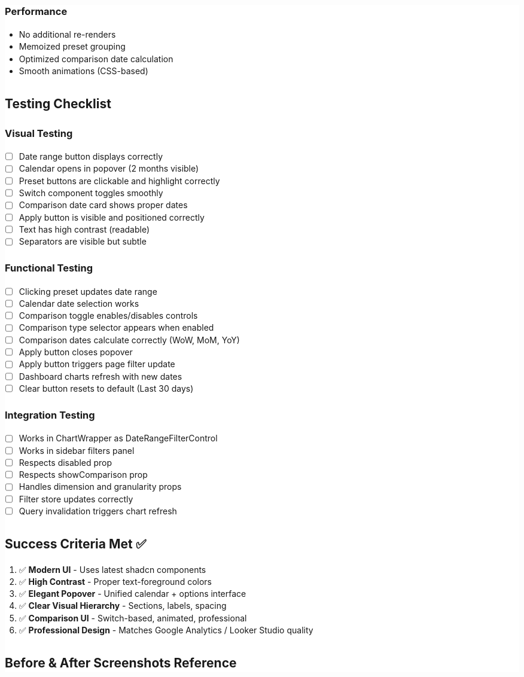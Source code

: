 ### Performance
- No additional re-renders
- Memoized preset grouping
- Optimized comparison date calculation
- Smooth animations (CSS-based)

## Testing Checklist

### Visual Testing
- [ ] Date range button displays correctly
- [ ] Calendar opens in popover (2 months visible)
- [ ] Preset buttons are clickable and highlight correctly
- [ ] Switch component toggles smoothly
- [ ] Comparison date card shows proper dates
- [ ] Apply button is visible and positioned correctly
- [ ] Text has high contrast (readable)
- [ ] Separators are visible but subtle

### Functional Testing
- [ ] Clicking preset updates date range
- [ ] Calendar date selection works
- [ ] Comparison toggle enables/disables controls
- [ ] Comparison type selector appears when enabled
- [ ] Comparison dates calculate correctly (WoW, MoM, YoY)
- [ ] Apply button closes popover
- [ ] Apply button triggers page filter update
- [ ] Dashboard charts refresh with new dates
- [ ] Clear button resets to default (Last 30 days)

### Integration Testing
- [ ] Works in ChartWrapper as DateRangeFilterControl
- [ ] Works in sidebar filters panel
- [ ] Respects disabled prop
- [ ] Respects showComparison prop
- [ ] Handles dimension and granularity props
- [ ] Filter store updates correctly
- [ ] Query invalidation triggers chart refresh

## Success Criteria Met ✅

1. ✅ **Modern UI** - Uses latest shadcn components
2. ✅ **High Contrast** - Proper text-foreground colors
3. ✅ **Elegant Popover** - Unified calendar + options interface
4. ✅ **Clear Visual Hierarchy** - Sections, labels, spacing
5. ✅ **Comparison UI** - Switch-based, animated, professional
6. ✅ **Professional Design** - Matches Google Analytics / Looker Studio quality

## Before & After Screenshots Reference
